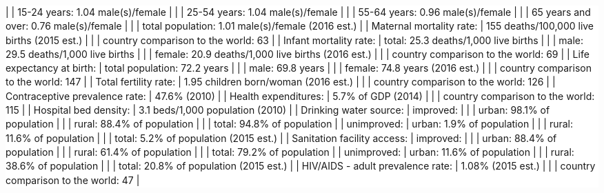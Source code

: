 | | 15-24 years: 1.04 male(s)/female |
| | 25-54 years: 1.04 male(s)/female |
| | 55-64 years: 0.96 male(s)/female |
| | 65 years and over: 0.76 male(s)/female |
| | total population: 1.01 male(s)/female (2016 est.) |
| Maternal mortality rate: | 155 deaths/100,000 live births (2015 est.) |
| | country comparison to the world: 63 |
| Infant mortality rate: | total: 25.3 deaths/1,000 live births |
| | male: 29.5 deaths/1,000 live births |
| | female: 20.9 deaths/1,000 live births (2016 est.) |
| | country comparison to the world: 69 |
| Life expectancy at birth: | total population: 72.2 years |
| | male: 69.8 years |
| | female: 74.8 years (2016 est.) |
| | country comparison to the world: 147 |
| Total fertility rate: | 1.95 children born/woman (2016 est.) |
| | country comparison to the world: 126 |
| Contraceptive prevalence rate: | 47.6% (2010) |
| Health expenditures: | 5.7% of GDP (2014) |
| | country comparison to the world: 115 |
| Hospital bed density: | 3.1 beds/1,000 population (2010) |
| Drinking water source: | improved: |
| | urban: 98.1% of population |
| | rural: 88.4% of population |
| | total: 94.8% of population |
| unimproved: | urban: 1.9% of population |
| | rural: 11.6% of population |
| | total: 5.2% of population (2015 est.) |
| Sanitation facility access: | improved: |
| | urban: 88.4% of population |
| | rural: 61.4% of population |
| | total: 79.2% of population |
| unimproved: | urban: 11.6% of population |
| | rural: 38.6% of population |
| | total: 20.8% of population (2015 est.) |
| HIV/AIDS - adult prevalence rate: | 1.08% (2015 est.) |
| | country comparison to the world: 47 |